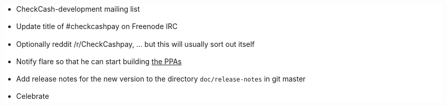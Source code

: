  - CheckCash-development mailing list

  - Update title of #checkcashpay on Freenode IRC

  - Optionally reddit /r/CheckCashpay, ... but this will usually sort out itself

- Notify flare so that he can start building [the PPAs](https://launchpad.net/~checkcash.org/+archive/ubuntu/checkcash)

- Add release notes for the new version to the directory `doc/release-notes` in git master

- Celebrate
